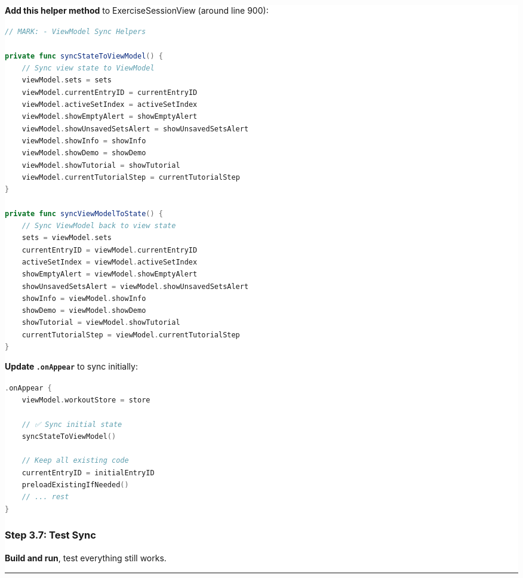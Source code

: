 **Add this helper method** to ExerciseSessionView (around line 900):

```swift
// MARK: - ViewModel Sync Helpers

private func syncStateToViewModel() {
    // Sync view state to ViewModel
    viewModel.sets = sets
    viewModel.currentEntryID = currentEntryID
    viewModel.activeSetIndex = activeSetIndex
    viewModel.showEmptyAlert = showEmptyAlert
    viewModel.showUnsavedSetsAlert = showUnsavedSetsAlert
    viewModel.showInfo = showInfo
    viewModel.showDemo = showDemo
    viewModel.showTutorial = showTutorial
    viewModel.currentTutorialStep = currentTutorialStep
}

private func syncViewModelToState() {
    // Sync ViewModel back to view state
    sets = viewModel.sets
    currentEntryID = viewModel.currentEntryID
    activeSetIndex = viewModel.activeSetIndex
    showEmptyAlert = viewModel.showEmptyAlert
    showUnsavedSetsAlert = viewModel.showUnsavedSetsAlert
    showInfo = viewModel.showInfo
    showDemo = viewModel.showDemo
    showTutorial = viewModel.showTutorial
    currentTutorialStep = viewModel.currentTutorialStep
}
```

**Update `.onAppear`** to sync initially:

```swift
.onAppear {
    viewModel.workoutStore = store

    // ✅ Sync initial state
    syncStateToViewModel()

    // Keep all existing code
    currentEntryID = initialEntryID
    preloadExistingIfNeeded()
    // ... rest
}
```

### Step 3.7: Test Sync

**Build and run**, test everything still works.

---
